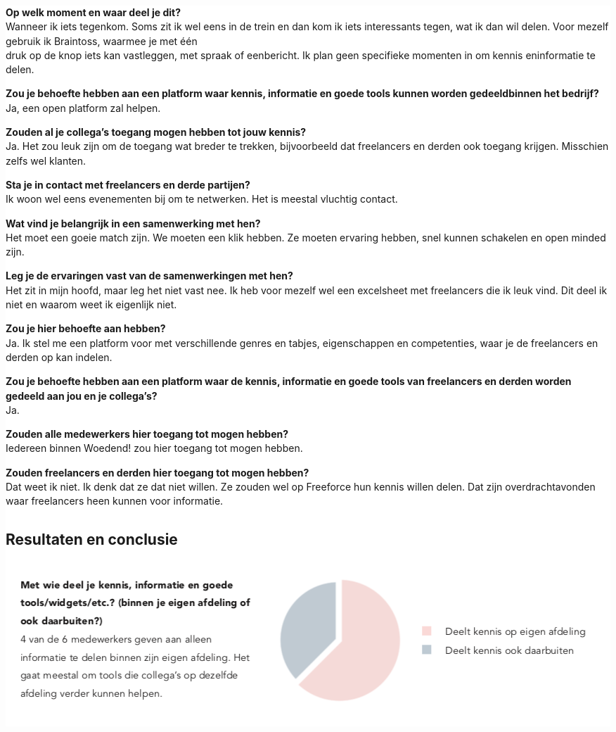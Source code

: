 **Op welk moment en waar deel je dit?**  
Wanneer ik iets tegenkom. Soms zit ik wel eens in de trein en dan kom ik iets interessants tegen, wat ik dan wil delen. Voor mezelf gebruik ik Braintoss, waarmee je met één  
druk op de knop iets kan vastleggen, met spraak of eenbericht. Ik plan geen specifieke momenten in om kennis eninformatie te delen.

**Zou je behoefte hebben aan een platform waar kennis, informatie en goede tools kunnen worden gedeeldbinnen het bedrijf?**  
Ja, een open platform zal helpen.

**Zouden al je collega’s toegang mogen hebben tot jouw kennis?**  
Ja. Het zou leuk zijn om de toegang wat breder te trekken, bijvoorbeeld dat freelancers en derden ook toegang krijgen. Misschien zelfs wel klanten.

**Sta je in contact met freelancers en derde partijen?**  
Ik woon wel eens evenementen bij om te netwerken. Het is meestal vluchtig contact.

**Wat vind je belangrijk in een samenwerking met hen?**  
Het moet een goeie match zijn. We moeten een klik hebben. Ze moeten ervaring hebben, snel kunnen schakelen en open minded zijn.

**Leg je de ervaringen vast van de samenwerkingen met hen?**  
Het zit in mijn hoofd, maar leg het niet vast nee. Ik heb voor mezelf wel een excelsheet met freelancers die ik leuk vind. Dit deel ik niet en waarom weet ik eigenlijk niet.

**Zou je hier behoefte aan hebben?**  
Ja. Ik stel me een platform voor met verschillende genres en tabjes, eigenschappen en competenties, waar je de freelancers en derden op kan indelen.

**Zou je behoefte hebben aan een platform waar de kennis, informatie en goede tools van freelancers en derden worden gedeeld aan jou en je collega’s?**  
Ja.

**Zouden alle medewerkers hier toegang tot mogen hebben?**  
Iedereen binnen Woedend! zou hier toegang tot mogen hebben.

**Zouden freelancers en derden hier toegang tot mogen hebben?**  
Dat weet ik niet. Ik denk dat ze dat niet willen. Ze zouden wel op Freeforce hun kennis willen delen. Dat zijn overdrachtavonden waar freelancers heen kunnen voor informatie.

## Resultaten en conclusie

![](../.gitbook/assets/diagram_1.png)
